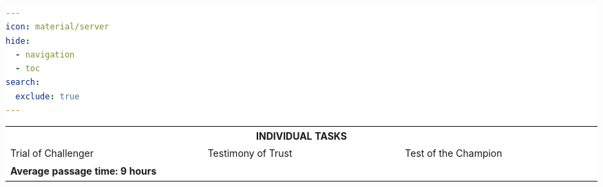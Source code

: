 ```yaml
---
icon: material/server
hide:
  - navigation
  - toc
search:
  exclude: true
---
```


<link href="../css/styles.css" rel="stylesheet"/>
<script defer="" src="/faq/classtransfers/js/links.js"></script>
<script defer="" src="/faq/classtransfers/js/checkbox.js"></script>
<table class="ns1 mg5500"><tbody><tr><th class="sbr slr srr" colspan="3">INDIVIDUAL TASKS</th></tr><tr><td class="c bg1 q1" width="16%">Trial of Challenger</td><td class="c bg1 q2" width="16%">Testimony of Trust</td><td class="c bg1 q3" width="16%">Test of the Champion</td></tr><tr><td class="c srr slr" colspan="3"><b>Average passage time: 9 hours</b></td></tr></tbody></table>
